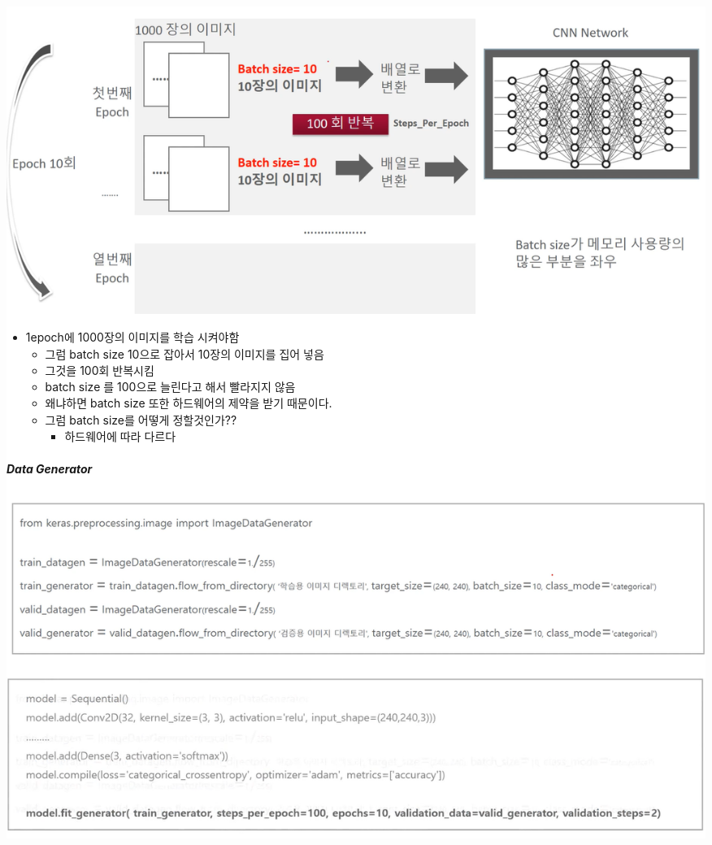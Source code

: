 ![image-20220520014508168](11_YOLO.assets/image-20220520014508168.png)

- 1epoch에 1000장의 이미지를 학습 시켜야함
  - 그럼 batch size 10으로 잡아서 10장의 이미지를 집어 넣음
  - 그것을 100회 반복시킴
  - batch size 를 100으로 늘린다고 해서 빨라지지 않음
  - 왜냐하면 batch size 또한 하드웨어의 제약을 받기 때문이다.
  - 그럼 batch size를 어떻게 정할것인가??
    - 하드웨어에 따라 다르다



##### Data Generator

![image-20220520020416814](11_YOLO.assets/image-20220520020416814.png)

![image-20220520020534681](11_YOLO.assets/image-20220520020534681.png)
